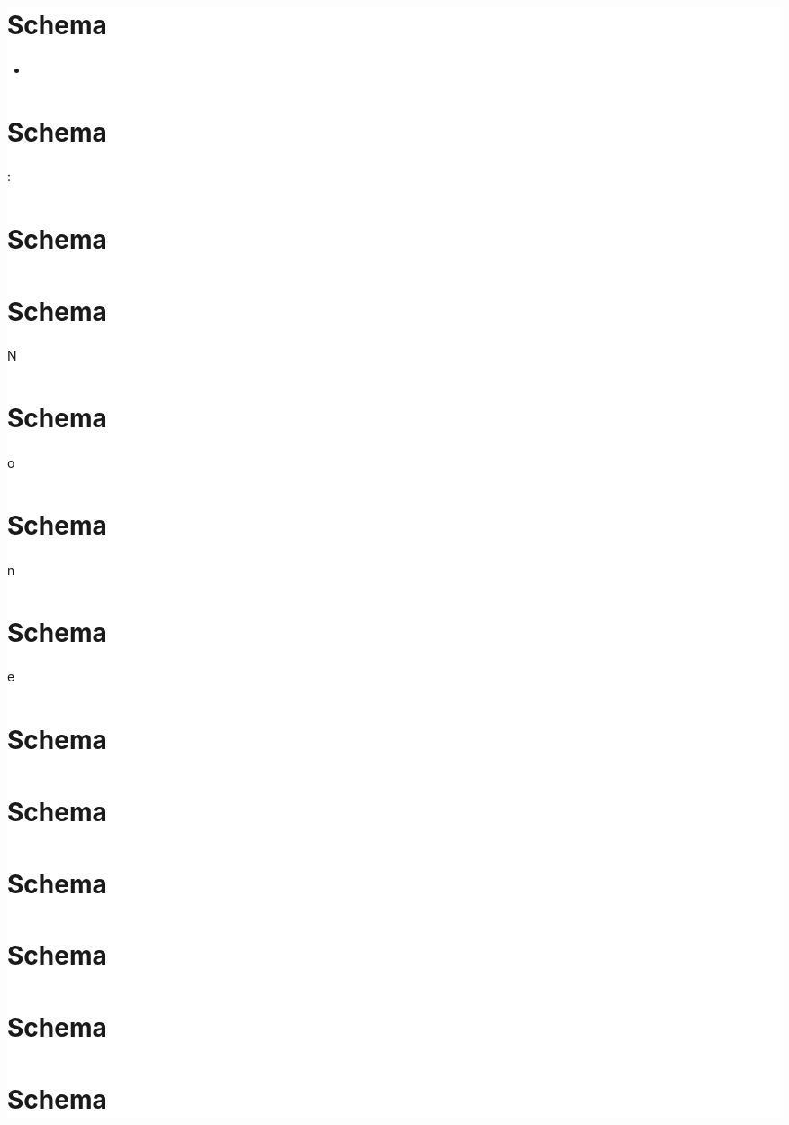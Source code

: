  # Schema 
*

 # Schema 
:

 # Schema 
 

 # Schema 
N

 # Schema 
o

 # Schema 
n

 # Schema 
e

 # Schema 



 # Schema 
 

 # Schema 
 

 # Schema 
 

 # Schema 
 

 # Schema 
 